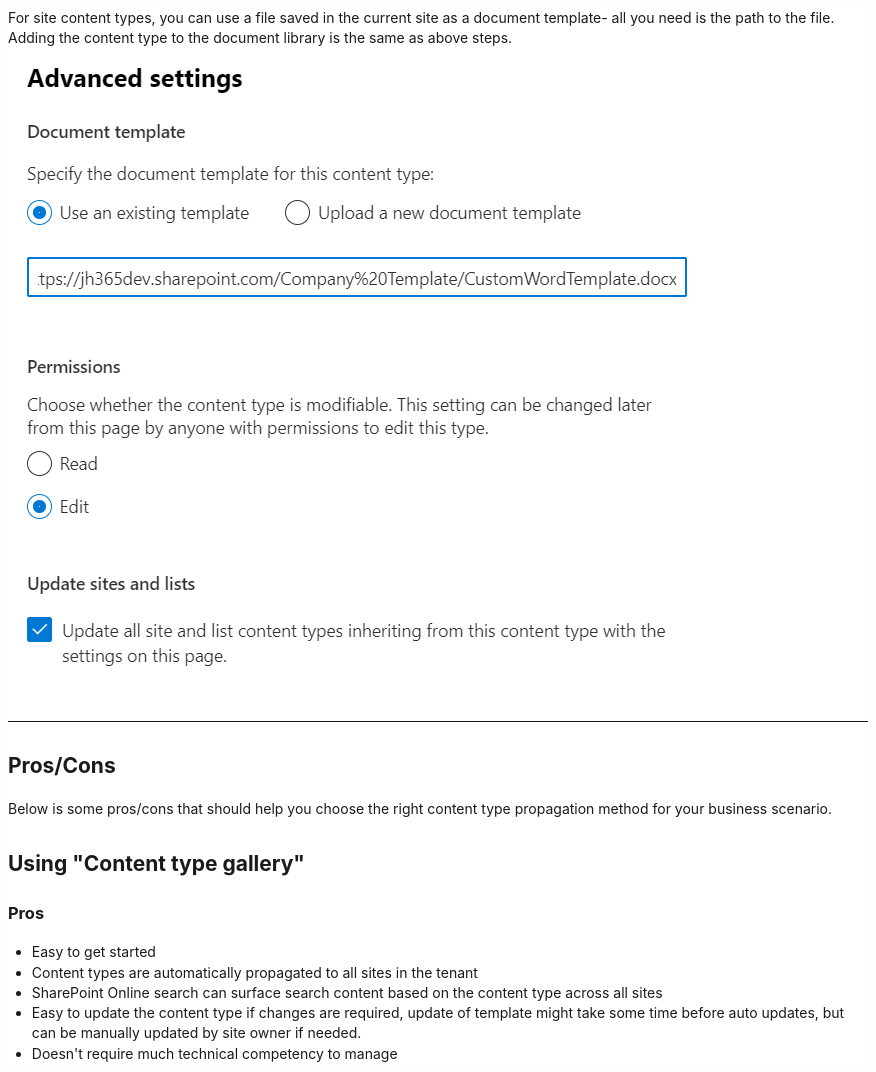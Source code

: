 For site content types, you can use a file saved in the current site as a document template- all you need is the path to the file. Adding the content type to the document library is the same as above steps.

![site content type advanced settings](media/content-type-propagation/ct14.png)

---

## Pros/Cons

Below is some pros/cons that should help you choose the right content type propagation method for your business scenario.

## Using "Content type gallery"

### Pros

* Easy to get started
* Content types are automatically propagated to all sites in the tenant
* SharePoint Online search can surface search content based on the content type across all sites
* Easy to update the content type if changes are required, update of template might take some time before auto updates, but can be manually updated by site owner if needed.
* Doesn't require much technical competency to manage
